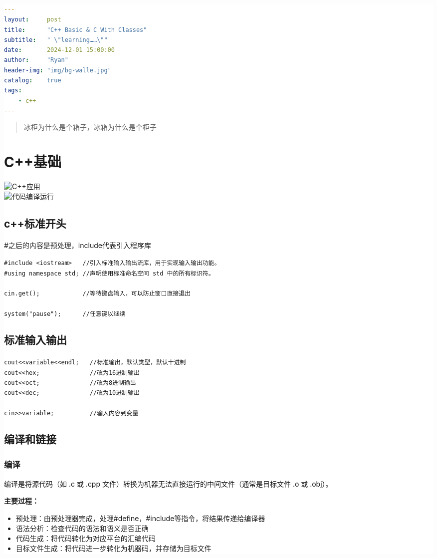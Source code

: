 ```yaml
---
layout:     post
title:      "C++ Basic & C With Classes"
subtitle:   " \"learning……\""
date:       2024-12-01 15:00:00
author:     "Ryan"
header-img: "img/bg-walle.jpg"
catalog:    true
tags:
    - c++
---
```


> 冰柜为什么是个箱子，冰箱为什么是个柜子


# C++基础
![C++应用](https://ryanaqu.github.io/img/inpost_cpp/image0.png)  
![代码编译运行](https://ryanaqu.github.io/img/inpost_cpp/image1.png) 
## c++标准开头
#之后的内容是预处理，include代表引入程序库
```
#include <iostream>   //引入标准输入输出流库，用于实现输入输出功能。  
#using namespace std; //声明使用标准命名空间 std 中的所有标识符。

cin.get();            //等待键盘输入，可以防止窗口直接退出

system("pause");      //任意键以继续
```

## 标准输入输出
```
cout<<variable<<endl;   //标准输出，默认类型，默认十进制
cout<<hex;              //改为16进制输出
cout<<oct;              //改为8进制输出
cout<<dec;              //改为10进制输出

cin>>variable;          //输入内容到变量
```


## 编译和链接
### 编译
编译是将源代码（如 .c 或 .cpp 文件）转换为机器无法直接运行的中间文件（通常是目标文件 .o 或 .obj）。

**主要过程：**
* 预处理：由预处理器完成，处理#define，#include等指令，将结果传递给编译器
* 语法分析：检查代码的语法和语义是否正确
* 代码生成：将代码转化为对应平台的汇编代码
* 目标文件生成：将代码进一步转化为机器码，并存储为目标文件
